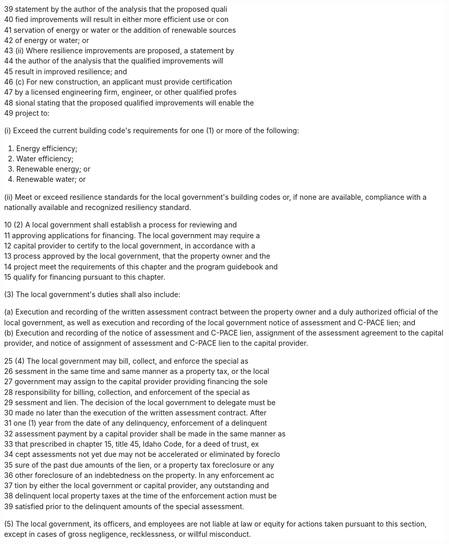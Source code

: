 39 statement by the author of the analysis that the proposed quali  
40 fied improvements will result in either more efficient use or con  
41 servation of energy or water or the addition of renewable sources   
42 of energy or water; or   
43 (ii) Where resilience improvements are proposed, a statement by   
44 the author of the analysis that the qualified improvements will   
45 result in improved resilience; and   
46 (c) For new construction, an applicant must provide certification   
47 by a licensed engineering firm, engineer, or other qualified profes  
48 sional stating that the proposed qualified improvements will enable the   
49 project to:  

(i) Exceed the current building code's requirements for one (1) or more of the following:  

1. Energy efficiency;   
2. Water efficiency;   
3. Renewable energy; or   
4. Renewable water; or  

(ii) Meet or exceed resilience standards for the local government's building codes or, if none are available, compliance with a nationally available and recognized resiliency standard.  

10 (2) A local government shall establish a process for reviewing and   
11 approving applications for financing. The local government may require a   
12 capital provider to certify to the local government, in accordance with a   
13 process approved by the local government, that the property owner and the   
14 project meet the requirements of this chapter and the program guidebook and   
15 qualify for financing pursuant to this chapter.  

(3) The local government's duties shall also include:  

(a) Execution and recording of the written assessment contract between the property owner and a duly authorized official of the local government, as well as execution and recording of the local government notice of assessment and C-PACE lien; and   
(b) Execution and recording of the notice of assessment and C-PACE lien, assignment of the assessment agreement to the capital provider, and notice of assignment of assessment and C-PACE lien to the capital provider.  

25 (4) The local government may bill, collect, and enforce the special as  
26 sessment in the same time and same manner as a property tax, or the local   
27 government may assign to the capital provider providing financing the sole   
28 responsibility for billing, collection, and enforcement of the special as  
29 sessment and lien. The decision of the local government to delegate must be   
30 made no later than the execution of the written assessment contract. After   
31 one (1) year from the date of any delinquency, enforcement of a delinquent   
32 assessment payment by a capital provider shall be made in the same manner as   
33 that prescribed in chapter 15, title 45, Idaho Code, for a deed of trust, ex  
34 cept assessments not yet due may not be accelerated or eliminated by foreclo  
35 sure of the past due amounts of the lien, or a property tax foreclosure or any   
36 other foreclosure of an indebtedness on the property. In any enforcement ac  
37 tion by either the local government or capital provider, any outstanding and   
38 delinquent local property taxes at the time of the enforcement action must be   
39 satisfied prior to the delinquent amounts of the special assessment.  

(5) The local government, its officers, and employees are not liable at law or equity for actions taken pursuant to this section, except in cases of gross negligence, recklessness, or willful misconduct.  
